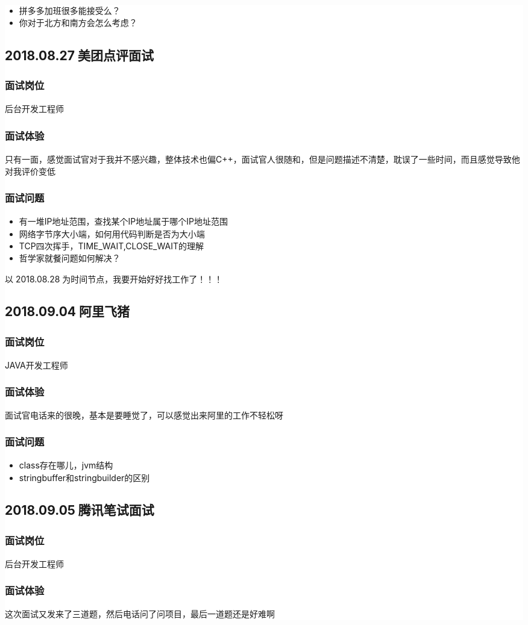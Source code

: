 - 拼多多加班很多能接受么？
- 你对于北方和南方会怎么考虑？



## 2018.08.27 美团点评面试

### 面试岗位

后台开发工程师

### 面试体验

只有一面，感觉面试官对于我并不感兴趣，整体技术也偏C++，面试官人很随和，但是问题描述不清楚，耽误了一些时间，而且感觉导致他对我评价变低

### 面试问题

- 有一堆IP地址范围，查找某个IP地址属于哪个IP地址范围
- 网络字节序大小端，如何用代码判断是否为大小端
- TCP四次挥手，TIME_WAIT,CLOSE_WAIT的理解
- 哲学家就餐问题如何解决？



以 2018.08.28 为时间节点，我要开始好好找工作了！！！



## 2018.09.04 阿里飞猪

### 面试岗位

JAVA开发工程师

### 面试体验

面试官电话来的很晚，基本是要睡觉了，可以感觉出来阿里的工作不轻松呀

### 面试问题

- class存在哪儿，jvm结构
- stringbuffer和stringbuilder的区别



## 2018.09.05 腾讯笔试面试

### 面试岗位

后台开发工程师

### 面试体验

这次面试又发来了三道题，然后电话问了问项目，最后一道题还是好难啊
